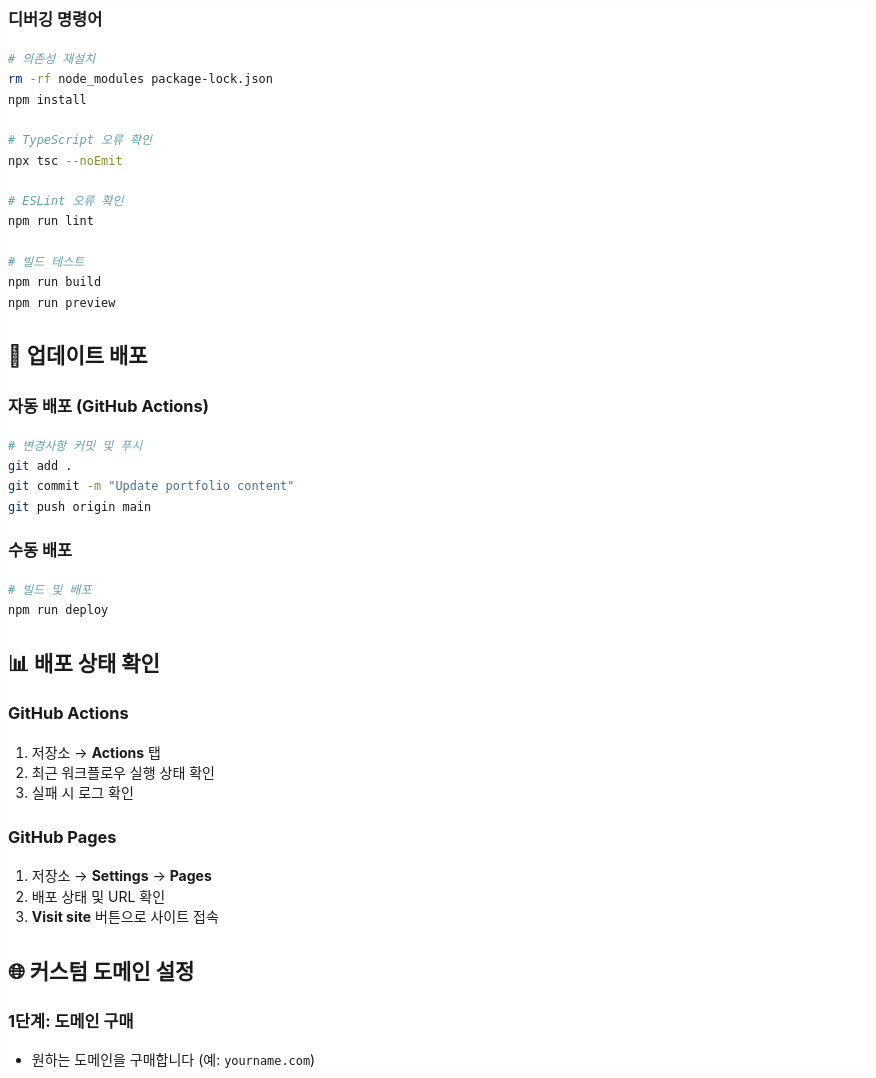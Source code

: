 ### 디버깅 명령어

```bash
# 의존성 재설치
rm -rf node_modules package-lock.json
npm install

# TypeScript 오류 확인
npx tsc --noEmit

# ESLint 오류 확인
npm run lint

# 빌드 테스트
npm run build
npm run preview
```

## 🔄 업데이트 배포

### 자동 배포 (GitHub Actions)
```bash
# 변경사항 커밋 및 푸시
git add .
git commit -m "Update portfolio content"
git push origin main
```

### 수동 배포
```bash
# 빌드 및 배포
npm run deploy
```

## 📊 배포 상태 확인

### GitHub Actions
1. 저장소 → **Actions** 탭
2. 최근 워크플로우 실행 상태 확인
3. 실패 시 로그 확인

### GitHub Pages
1. 저장소 → **Settings** → **Pages**
2. 배포 상태 및 URL 확인
3. **Visit site** 버튼으로 사이트 접속

## 🌐 커스텀 도메인 설정

### 1단계: 도메인 구매
- 원하는 도메인을 구매합니다 (예: `yourname.com`)
